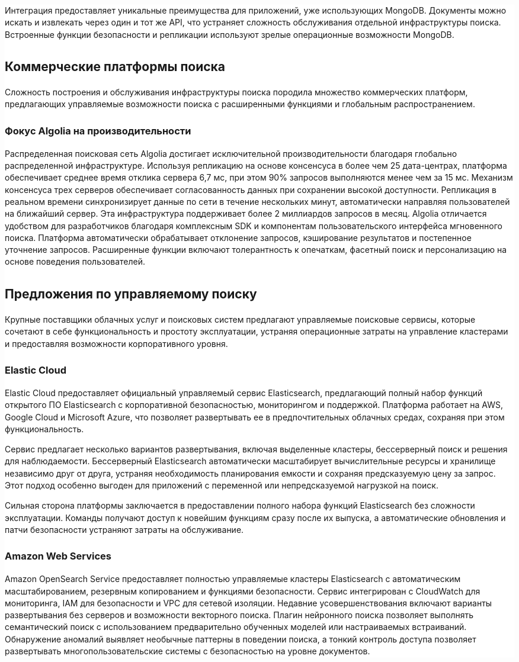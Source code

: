 Интеграция предоставляет уникальные преимущества для приложений, уже использующих MongoDB. Документы можно искать и извлекать через один и тот же API, что устраняет сложность обслуживания отдельной инфраструктуры поиска. Встроенные функции безопасности и репликации используют зрелые операционные возможности MongoDB.

## Коммерческие платформы поиска

Сложность построения и обслуживания инфраструктуры поиска породила множество коммерческих платформ, предлагающих управляемые возможности поиска с расширенными функциями и глобальным распространением.
### Фокус Algolia на производительности

Распределенная поисковая сеть Algolia достигает исключительной производительности благодаря глобально распределенной инфраструктуре. Используя репликацию на основе консенсуса в более чем 25 дата-центрах, платформа обеспечивает среднее время отклика сервера 6,7 мс, при этом 90% запросов выполняются менее чем за 15 мс.
Механизм консенсуса трех серверов обеспечивает согласованность данных при сохранении высокой доступности. Репликация в реальном времени синхронизирует данные по сети в течение нескольких минут, автоматически направляя пользователей на ближайший сервер. Эта инфраструктура поддерживает более 2 миллиардов запросов в месяц.
Algolia отличается удобством для разработчиков благодаря комплексным SDK и компонентам пользовательского интерфейса мгновенного поиска. Платформа автоматически обрабатывает отклонение запросов, кэширование результатов и постепенное уточнение запросов. Расширенные функции включают толерантность к опечаткам, фасетный поиск и персонализацию на основе поведения пользователей.

## Предложения по управляемому поиску

Крупные поставщики облачных услуг и поисковых систем предлагают управляемые поисковые сервисы, которые сочетают в себе функциональность и простоту эксплуатации, устраняя операционные затраты на управление кластерами и предоставляя возможности корпоративного уровня.
### Elastic Cloud

Elastic Cloud предоставляет официальный управляемый сервис Elasticsearch, предлагающий полный набор функций открытого ПО Elasticsearch с корпоративной безопасностью, мониторингом и поддержкой. Платформа работает на AWS, Google Cloud и Microsoft Azure, что позволяет развертывать ее в предпочтительных облачных средах, сохраняя при этом функциональность.

Сервис предлагает несколько вариантов развертывания, включая выделенные кластеры, бессерверный поиск и решения для наблюдаемости. Бессерверный Elasticsearch автоматически масштабирует вычислительные ресурсы и хранилище независимо друг от друга, устраняя необходимость планирования емкости и сохраняя предсказуемую цену за запрос. Этот подход особенно выгоден для приложений с переменной или непредсказуемой нагрузкой на поиск.

Сильная сторона платформы заключается в предоставлении полного набора функций Elasticsearch без сложности эксплуатации. Команды получают доступ к новейшим функциям сразу после их выпуска, а автоматические обновления и патчи безопасности устраняют затраты на обслуживание.

### Amazon Web Services

Amazon OpenSearch Service предоставляет полностью управляемые кластеры Elasticsearch с автоматическим масштабированием, резервным копированием и функциями безопасности. Сервис интегрирован с CloudWatch для мониторинга, IAM для безопасности и VPC для сетевой изоляции. Недавние усовершенствования включают варианты развертывания без серверов и возможности векторного поиска.
Плагин нейронного поиска позволяет выполнять семантический поиск с использованием предварительно обученных моделей или настраиваемых встраиваний. Обнаружение аномалий выявляет необычные паттерны в поведении поиска, а тонкий контроль доступа позволяет развертывать многопользовательские системы с безопасностью на уровне документов.
